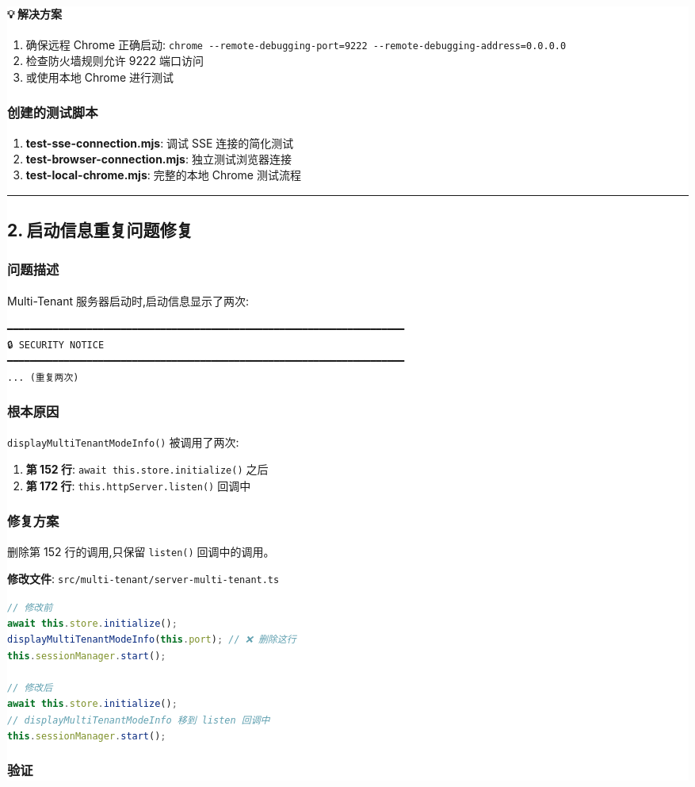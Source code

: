 #### 💡 解决方案

1. 确保远程 Chrome 正确启动: `chrome --remote-debugging-port=9222 --remote-debugging-address=0.0.0.0`
2. 检查防火墙规则允许 9222 端口访问
3. 或使用本地 Chrome 进行测试

### 创建的测试脚本

1. **test-sse-connection.mjs**: 调试 SSE 连接的简化测试
2. **test-browser-connection.mjs**: 独立测试浏览器连接
3. **test-local-chrome.mjs**: 完整的本地 Chrome 测试流程

---

## 2. 启动信息重复问题修复

### 问题描述

Multi-Tenant 服务器启动时,启动信息显示了两次:

```
━━━━━━━━━━━━━━━━━━━━━━━━━━━━━━━━━━━━━━━━━━━━━━━━━━━━━━━━━━━━━━━━━━━━━━
🔒 SECURITY NOTICE
━━━━━━━━━━━━━━━━━━━━━━━━━━━━━━━━━━━━━━━━━━━━━━━━━━━━━━━━━━━━━━━━━━━━━━
... (重复两次)
```

### 根本原因

`displayMultiTenantModeInfo()` 被调用了两次:

1. **第 152 行**: `await this.store.initialize()` 之后
2. **第 172 行**: `this.httpServer.listen()` 回调中

### 修复方案

删除第 152 行的调用,只保留 `listen()` 回调中的调用。

**修改文件**: `src/multi-tenant/server-multi-tenant.ts`

```typescript
// 修改前
await this.store.initialize();
displayMultiTenantModeInfo(this.port); // ❌ 删除这行
this.sessionManager.start();

// 修改后
await this.store.initialize();
// displayMultiTenantModeInfo 移到 listen 回调中
this.sessionManager.start();
```

### 验证
